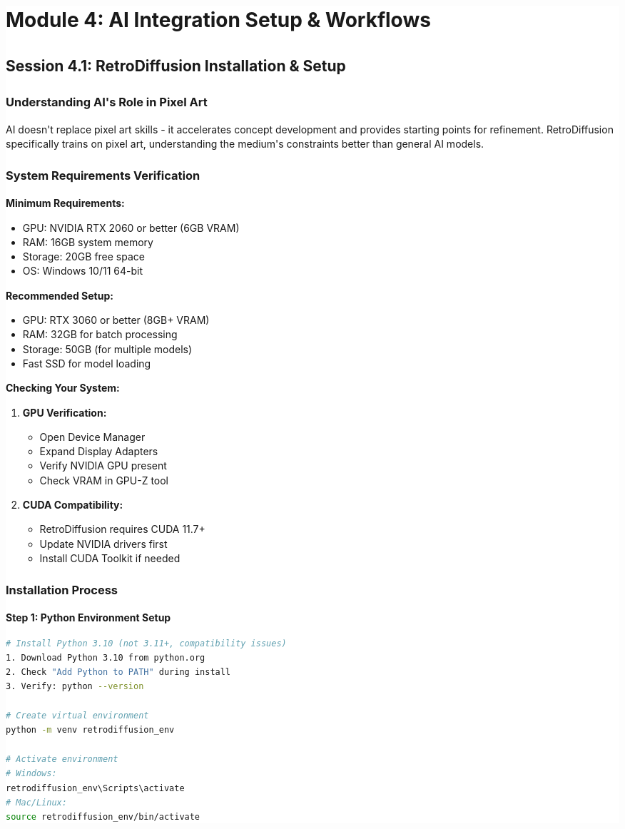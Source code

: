 # Module 4: AI Integration Setup & Workflows

## Session 4.1: RetroDiffusion Installation & Setup

### Understanding AI's Role in Pixel Art

AI doesn't replace pixel art skills - it accelerates concept development and provides starting points for refinement. RetroDiffusion specifically trains on pixel art, understanding the medium's constraints better than general AI models.

### System Requirements Verification

**Minimum Requirements:**
- GPU: NVIDIA RTX 2060 or better (6GB VRAM)
- RAM: 16GB system memory
- Storage: 20GB free space
- OS: Windows 10/11 64-bit

**Recommended Setup:**
- GPU: RTX 3060 or better (8GB+ VRAM)
- RAM: 32GB for batch processing
- Storage: 50GB (for multiple models)
- Fast SSD for model loading

**Checking Your System:**

1. **GPU Verification:**
   - Open Device Manager
   - Expand Display Adapters
   - Verify NVIDIA GPU present
   - Check VRAM in GPU-Z tool

2. **CUDA Compatibility:**
   - RetroDiffusion requires CUDA 11.7+
   - Update NVIDIA drivers first
   - Install CUDA Toolkit if needed

### Installation Process

**Step 1: Python Environment Setup**

```bash
# Install Python 3.10 (not 3.11+, compatibility issues)
1. Download Python 3.10 from python.org
2. Check "Add Python to PATH" during install
3. Verify: python --version

# Create virtual environment
python -m venv retrodiffusion_env

# Activate environment
# Windows:
retrodiffusion_env\Scripts\activate
# Mac/Linux:
source retrodiffusion_env/bin/activate
```
